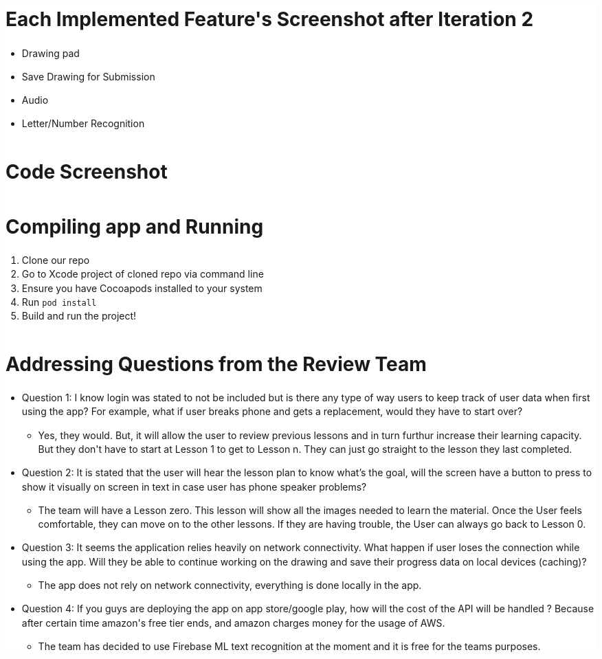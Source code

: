 # Each Implemented Feature's Screenshot after Iteration 2

* Drawing pad



* Save Drawing for Submission



* Audio



* Letter/Number Recognition



# Code Screenshot



# Compiling app and Running

1. Clone our repo
2. Go to Xcode project of cloned repo via command line
3. Ensure you have Cocoapods installed to your system
4. Run `pod install`
5. Build and run the project!

# Addressing Questions from the Review Team

* Question 1: I know login was stated to not be included but is there any type of way users to keep track of user data when first using the app? For example, what if user breaks phone and gets a replacement, would they have to start over?
  * Yes, they would. But, it will allow the user to review previous lessons and in turn furthur increase their learning capacity. But they don't have to start at Lesson 1 to get to Lesson n. They can just go straight to the lesson they last completed.

* Question 2: It is stated that the user will hear the lesson plan to know what’s the goal, will the screen have a button to press to show it visually on screen in text in case user has phone speaker problems?
  * The team will have a Lesson zero. This lesson will show all the images needed to learn the material. Once the User feels comfortable, they can move on to the other lessons. If they are having trouble, the User can always go back to Lesson 0.

* Question 3: It seems the application relies heavily on network connectivity. What happen if user loses the connection while using the app. Will they be able to continue working on the drawing and save their progress data on local devices (caching)?
  * The app does not rely on network connectivity, everything is done locally in the app.

* Question 4: If you guys are deploying the app on app store/google play, how will the cost of the API will be handled ? Because after certain time amazon's free tier ends, and amazon charges money for the usage of AWS.
  * The team has decided to use Firebase ML text recognition at the moment and it is free for the teams purposes.
